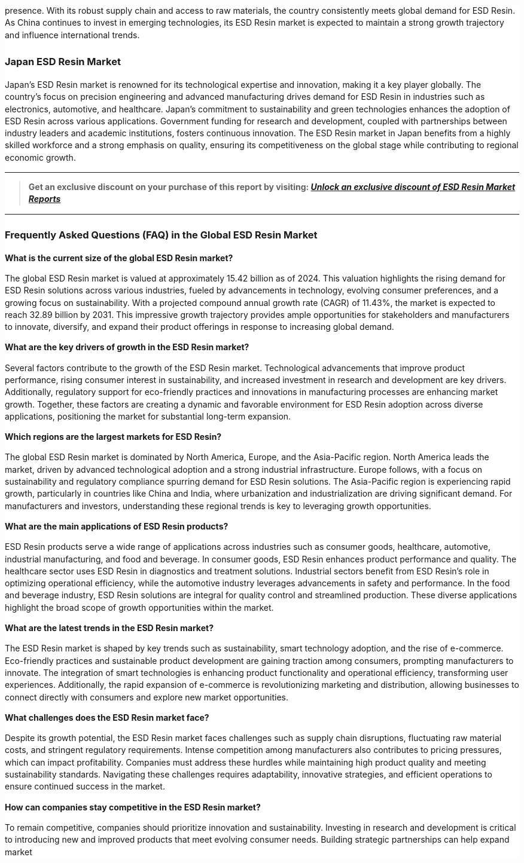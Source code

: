 presence. With its robust supply chain and access to raw materials, the country consistently meets global demand for ESD Resin. As China continues to invest in emerging technologies, its ESD Resin market is expected to maintain a strong growth trajectory and influence international trends.</p><h3>Japan ESD Resin Market</h3><p>Japan&rsquo;s ESD Resin market is renowned for its technological expertise and innovation, making it a key player globally. The country&rsquo;s focus on precision engineering and advanced manufacturing drives demand for ESD Resin in industries such as electronics, automotive, and healthcare. Japan&rsquo;s commitment to sustainability and green technologies enhances the adoption of ESD Resin across various applications. Government funding for research and development, coupled with partnerships between industry leaders and academic institutions, fosters continuous innovation. The ESD Resin market in Japan benefits from a highly skilled workforce and a strong emphasis on quality, ensuring its competitiveness on the global stage while contributing to regional economic growth.</p><hr /><blockquote><p><strong>Get an exclusive discount on your purchase of this report by visiting: <em><a href="://marketresearchpulse.com/ask-for-discount/130557?utm_source=Github&amp;utm_medium=0111">Unlock an exclusive discount of ESD Resin Market Reports</a></em>&nbsp;</strong></p></blockquote><hr /><h3>Frequently Asked Questions (FAQ) in the Global ESD Resin Market</h3><p><strong>What is the current size of the global ESD Resin market?</strong></p><p>The global ESD Resin market is valued at approximately 15.42 billion as of 2024. This valuation highlights the rising demand for ESD Resin solutions across various industries, fueled by advancements in technology, evolving consumer preferences, and a growing focus on sustainability. With a projected compound annual growth rate (CAGR) of 11.43%, the market is expected to reach 32.89 billion by 2031. This impressive growth trajectory provides ample opportunities for stakeholders and manufacturers to innovate, diversify, and expand their product offerings in response to increasing global demand.</p><p><strong>What are the key drivers of growth in the ESD Resin market?</strong></p><p>Several factors contribute to the growth of the ESD Resin market. Technological advancements that improve product performance, rising consumer interest in sustainability, and increased investment in research and development are key drivers. Additionally, regulatory support for eco-friendly practices and innovations in manufacturing processes are enhancing market growth. Together, these factors are creating a dynamic and favorable environment for ESD Resin adoption across diverse applications, positioning the market for substantial long-term expansion.</p><p><strong>Which regions are the largest markets for ESD Resin?</strong></p><p>The global ESD Resin market is dominated by North America, Europe, and the Asia-Pacific region. North America leads the market, driven by advanced technological adoption and a strong industrial infrastructure. Europe follows, with a focus on sustainability and regulatory compliance spurring demand for ESD Resin solutions. The Asia-Pacific region is experiencing rapid growth, particularly in countries like China and India, where urbanization and industrialization are driving significant demand. For manufacturers and investors, understanding these regional trends is key to leveraging growth opportunities.</p><p><strong>What are the main applications of ESD Resin products?</strong></p><p>ESD Resin products serve a wide range of applications across industries such as consumer goods, healthcare, automotive, industrial manufacturing, and food and beverage. In consumer goods, ESD Resin enhances product performance and quality. The healthcare sector uses ESD Resin in diagnostics and treatment solutions. Industrial sectors benefit from ESD Resin&rsquo;s role in optimizing operational efficiency, while the automotive industry leverages advancements in safety and performance. In the food and beverage industry, ESD Resin solutions are integral for quality control and streamlined production. These diverse applications highlight the broad scope of growth opportunities within the market.</p><p><strong>What are the latest trends in the ESD Resin market?</strong></p><p>The ESD Resin market is shaped by key trends such as sustainability, smart technology adoption, and the rise of e-commerce. Eco-friendly practices and sustainable product development are gaining traction among consumers, prompting manufacturers to innovate. The integration of smart technologies is enhancing product functionality and operational efficiency, transforming user experiences. Additionally, the rapid expansion of e-commerce is revolutionizing marketing and distribution, allowing businesses to connect directly with consumers and explore new market opportunities.</p><p><strong>What challenges does the ESD Resin market face?</strong></p><p>Despite its growth potential, the ESD Resin market faces challenges such as supply chain disruptions, fluctuating raw material costs, and stringent regulatory requirements. Intense competition among manufacturers also contributes to pricing pressures, which can impact profitability. Companies must address these hurdles while maintaining high product quality and meeting sustainability standards. Navigating these challenges requires adaptability, innovative strategies, and efficient operations to ensure continued success in the market.</p><p><strong>How can companies stay competitive in the ESD Resin market?</strong></p><p>To remain competitive, companies should prioritize innovation and sustainability. Investing in research and development is critical to introducing new and improved products that meet evolving consumer needs. Building strategic partnerships can help expand market